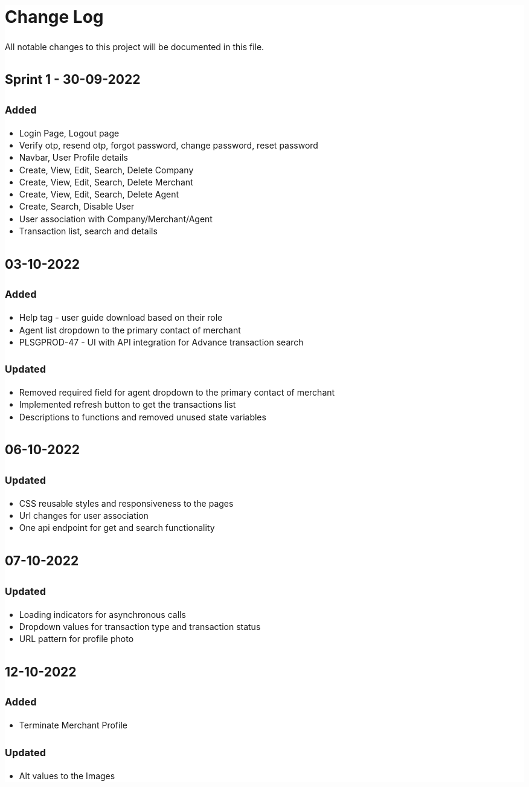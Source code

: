 # Change Log
All notable changes to this project will be documented in this file.

## Sprint 1 - 30-09-2022
### Added
- Login Page, Logout page
- Verify otp, resend otp, forgot password, change password, reset password
- Navbar, User Profile details
- Create, View, Edit, Search, Delete Company
- Create, View, Edit, Search, Delete Merchant
- Create, View, Edit, Search, Delete Agent
- Create, Search, Disable User
- User association with Company/Merchant/Agent
- Transaction list, search and details

## 03-10-2022
### Added
- Help tag - user guide download based on their role
- Agent list dropdown to the primary contact of merchant
- PLSGPROD-47 - UI with API integration for Advance transaction search

### Updated
- Removed required field for agent dropdown to the primary contact of merchant
- Implemented refresh button to get the transactions list
- Descriptions to functions and removed unused state variables

## 06-10-2022
### Updated
- CSS reusable styles and responsiveness to the pages
- Url changes for user association
- One api endpoint for get and search functionality

## 07-10-2022
### Updated
- Loading indicators for asynchronous calls
- Dropdown values for transaction type and transaction status
- URL pattern for profile photo

## 12-10-2022
### Added
- Terminate Merchant Profile

### Updated
- Alt values to the Images
